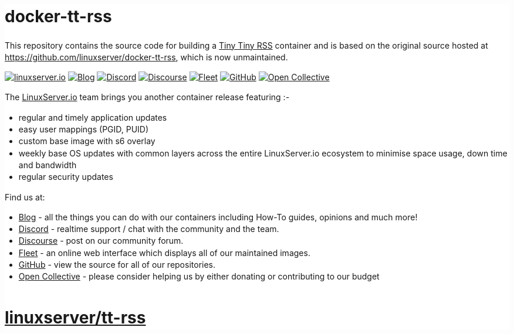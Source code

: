 # docker-tt-rss

This repository contains the source code for building a [Tiny Tiny RSS](https://tt-rss.org) container and is based on the original source hosted at https://github.com/linuxserver/docker-tt-rss, which is now unmaintained.

[![linuxserver.io](https://raw.githubusercontent.com/linuxserver/docker-templates/master/linuxserver.io/img/linuxserver_medium.png)](https://linuxserver.io)
[![Blog](https://img.shields.io/static/v1.svg?color=94398d&labelColor=555555&logoColor=ffffff&style=for-the-badge&label=linuxserver.io&message=Blog)](https://blog.linuxserver.io "all the things you can do with our containers including How-To guides, opinions and much more!")
[![Discord](https://img.shields.io/discord/354974912613449730.svg?color=94398d&labelColor=555555&logoColor=ffffff&style=for-the-badge&label=Discord&logo=discord)](https://discord.gg/YWrKVTn "realtime support / chat with the community and the team.")
[![Discourse](https://img.shields.io/discourse/https/discourse.linuxserver.io/topics.svg?color=94398d&labelColor=555555&logoColor=ffffff&style=for-the-badge&logo=discourse)](https://discourse.linuxserver.io "post on our community forum.")
[![Fleet](https://img.shields.io/static/v1.svg?color=94398d&labelColor=555555&logoColor=ffffff&style=for-the-badge&label=linuxserver.io&message=Fleet)](https://fleet.linuxserver.io "an online web interface which displays all of our maintained images.")
[![GitHub](https://img.shields.io/static/v1.svg?color=94398d&labelColor=555555&logoColor=ffffff&style=for-the-badge&label=linuxserver.io&message=GitHub&logo=github)](https://github.com/linuxserver "view the source for all of our repositories.")
[![Open Collective](https://img.shields.io/opencollective/all/linuxserver.svg?color=94398d&labelColor=555555&logoColor=ffffff&style=for-the-badge&label=Supporters&logo=open%20collective)](https://opencollective.com/linuxserver "please consider helping us by either donating or contributing to our budget")

The [LinuxServer.io](https://linuxserver.io) team brings you another container release featuring :-

 * regular and timely application updates
 * easy user mappings (PGID, PUID)
 * custom base image with s6 overlay
 * weekly base OS updates with common layers across the entire LinuxServer.io ecosystem to minimise space usage, down time and bandwidth
 * regular security updates

Find us at:
* [Blog](https://blog.linuxserver.io) - all the things you can do with our containers including How-To guides, opinions and much more!
* [Discord](https://discord.gg/YWrKVTn) - realtime support / chat with the community and the team.
* [Discourse](https://discourse.linuxserver.io) - post on our community forum.
* [Fleet](https://fleet.linuxserver.io) - an online web interface which displays all of our maintained images.
* [GitHub](https://github.com/linuxserver) - view the source for all of our repositories.
* [Open Collective](https://opencollective.com/linuxserver) - please consider helping us by either donating or contributing to our budget

# [linuxserver/tt-rss](https://github.com/linuxserver/docker-tt-rss)
